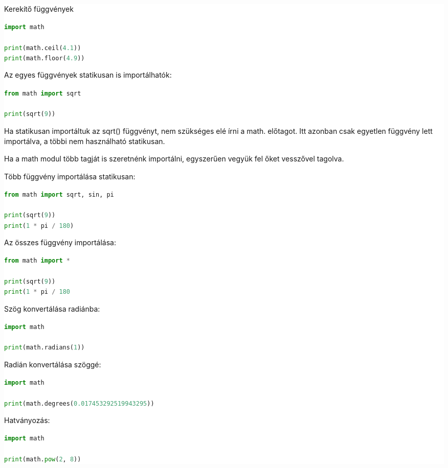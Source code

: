 Kerekítő függvények

```python
import math

print(math.ceil(4.1))
print(math.floor(4.9))
```

Az egyes függvények statikusan is importálhatók:

```python
from math import sqrt

print(sqrt(9))
```

Ha statikusan importáltuk az sqrt() függvényt, nem szükséges elé írni a math. előtagot. Itt azonban csak egyetlen függvény lett importálva, a többi nem használható statikusan.

Ha a math modul több tagját is szeretnénk importálni, egyszerűen vegyük fel őket vesszővel tagolva.

Több függvény importálása statikusan:

```python
from math import sqrt, sin, pi

print(sqrt(9))
print(1 * pi / 180)
```

Az összes függvény importálása:

```python
from math import *

print(sqrt(9))
print(1 * pi / 180
```

Szög konvertálása radiánba:

```python
import math

print(math.radians(1))
```

Radián konvertálása szöggé:

```python
import math

print(math.degrees(0.017453292519943295))
```

Hatványozás:

```python
import math

print(math.pow(2, 8))
```
